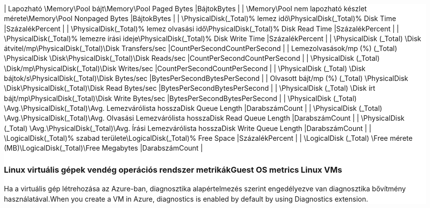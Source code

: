 | <span data-ttu-id="05153-155">Lapozható \Memory\Pool bájt</span><span class="sxs-lookup"><span data-stu-id="05153-155">\Memory\Pool Paged Bytes</span></span> |<span data-ttu-id="05153-156">Bájtok</span><span class="sxs-lookup"><span data-stu-id="05153-156">Bytes</span></span> |
| <span data-ttu-id="05153-157">\Memory\Pool nem lapozható készlet mérete</span><span class="sxs-lookup"><span data-stu-id="05153-157">\Memory\Pool Nonpaged Bytes</span></span> |<span data-ttu-id="05153-158">Bájtok</span><span class="sxs-lookup"><span data-stu-id="05153-158">Bytes</span></span> |
| <span data-ttu-id="05153-159">\PhysicalDisk(_Total)\% lemez idő</span><span class="sxs-lookup"><span data-stu-id="05153-159">\PhysicalDisk(_Total)\% Disk Time</span></span> |<span data-ttu-id="05153-160">Százalék</span><span class="sxs-lookup"><span data-stu-id="05153-160">Percent</span></span> |
| <span data-ttu-id="05153-161">\PhysicalDisk(_Total)\% lemez olvasási idő</span><span class="sxs-lookup"><span data-stu-id="05153-161">\PhysicalDisk(_Total)\% Disk Read Time</span></span> |<span data-ttu-id="05153-162">Százalék</span><span class="sxs-lookup"><span data-stu-id="05153-162">Percent</span></span> |
| <span data-ttu-id="05153-163">\PhysicalDisk(_Total)\% lemezre írási ideje</span><span class="sxs-lookup"><span data-stu-id="05153-163">\PhysicalDisk(_Total)\% Disk Write Time</span></span> |<span data-ttu-id="05153-164">Százalék</span><span class="sxs-lookup"><span data-stu-id="05153-164">Percent</span></span> |
| <span data-ttu-id="05153-165">\PhysicalDisk (_Total) \Disk átvitel/mp</span><span class="sxs-lookup"><span data-stu-id="05153-165">\PhysicalDisk(_Total)\Disk Transfers/sec</span></span> |<span data-ttu-id="05153-166">CountPerSecond</span><span class="sxs-lookup"><span data-stu-id="05153-166">CountPerSecond</span></span> |
| <span data-ttu-id="05153-167">Lemezolvasások/mp (%) (_Total) \PhysicalDisk \Disk</span><span class="sxs-lookup"><span data-stu-id="05153-167">\PhysicalDisk(_Total)\Disk Reads/sec</span></span> |<span data-ttu-id="05153-168">CountPerSecond</span><span class="sxs-lookup"><span data-stu-id="05153-168">CountPerSecond</span></span> |
| <span data-ttu-id="05153-169">\PhysicalDisk (_Total) \Disk/mp</span><span class="sxs-lookup"><span data-stu-id="05153-169">\PhysicalDisk(_Total)\Disk Writes/sec</span></span> |<span data-ttu-id="05153-170">CountPerSecond</span><span class="sxs-lookup"><span data-stu-id="05153-170">CountPerSecond</span></span> |
| <span data-ttu-id="05153-171">\PhysicalDisk (_Total) \Disk bájtok/s</span><span class="sxs-lookup"><span data-stu-id="05153-171">\PhysicalDisk(_Total)\Disk Bytes/sec</span></span> |<span data-ttu-id="05153-172">BytesPerSecond</span><span class="sxs-lookup"><span data-stu-id="05153-172">BytesPerSecond</span></span> |
| <span data-ttu-id="05153-173">Olvasott bájt/mp (%) (_Total) \PhysicalDisk \Disk</span><span class="sxs-lookup"><span data-stu-id="05153-173">\PhysicalDisk(_Total)\Disk Read Bytes/sec</span></span> |<span data-ttu-id="05153-174">BytesPerSecond</span><span class="sxs-lookup"><span data-stu-id="05153-174">BytesPerSecond</span></span> |
| <span data-ttu-id="05153-175">\PhysicalDisk (_Total) \Disk írt bájt/mp</span><span class="sxs-lookup"><span data-stu-id="05153-175">\PhysicalDisk(_Total)\Disk Write Bytes/sec</span></span> |<span data-ttu-id="05153-176">BytesPerSecond</span><span class="sxs-lookup"><span data-stu-id="05153-176">BytesPerSecond</span></span> |
| <span data-ttu-id="05153-177">\PhysicalDisk (_Total) \Avg.</span><span class="sxs-lookup"><span data-stu-id="05153-177">\PhysicalDisk(_Total)\Avg.</span></span> <span data-ttu-id="05153-178">Lemezvárólista hossza</span><span class="sxs-lookup"><span data-stu-id="05153-178">Disk Queue Length</span></span> |<span data-ttu-id="05153-179">Darabszám</span><span class="sxs-lookup"><span data-stu-id="05153-179">Count</span></span> |
| <span data-ttu-id="05153-180">\PhysicalDisk (_Total) \Avg.</span><span class="sxs-lookup"><span data-stu-id="05153-180">\PhysicalDisk(_Total)\Avg.</span></span> <span data-ttu-id="05153-181">Olvasási Lemezvárólista hossza</span><span class="sxs-lookup"><span data-stu-id="05153-181">Disk Read Queue Length</span></span> |<span data-ttu-id="05153-182">Darabszám</span><span class="sxs-lookup"><span data-stu-id="05153-182">Count</span></span> |
| <span data-ttu-id="05153-183">\PhysicalDisk (_Total) \Avg.</span><span class="sxs-lookup"><span data-stu-id="05153-183">\PhysicalDisk(_Total)\Avg.</span></span> <span data-ttu-id="05153-184">Írási Lemezvárólista hossza</span><span class="sxs-lookup"><span data-stu-id="05153-184">Disk Write Queue Length</span></span> |<span data-ttu-id="05153-185">Darabszám</span><span class="sxs-lookup"><span data-stu-id="05153-185">Count</span></span> |
| <span data-ttu-id="05153-186">\LogicalDisk(_Total)\% szabad területe</span><span class="sxs-lookup"><span data-stu-id="05153-186">\LogicalDisk(_Total)\% Free Space</span></span> |<span data-ttu-id="05153-187">Százalék</span><span class="sxs-lookup"><span data-stu-id="05153-187">Percent</span></span> |
| <span data-ttu-id="05153-188">\LogicalDisk (_Total) \Free mérete (MB)</span><span class="sxs-lookup"><span data-stu-id="05153-188">\LogicalDisk(_Total)\Free Megabytes</span></span> |<span data-ttu-id="05153-189">Darabszám</span><span class="sxs-lookup"><span data-stu-id="05153-189">Count</span></span> |

### <a name="guest-os-metrics-linux-vms"></a><span data-ttu-id="05153-190">Linux virtuális gépek vendég operációs rendszer metrikák</span><span class="sxs-lookup"><span data-stu-id="05153-190">Guest OS metrics Linux VMs</span></span>
<span data-ttu-id="05153-191">Ha a virtuális gép létrehozása az Azure-ban, diagnosztika alapértelmezés szerint engedélyezve van diagnosztika bővítmény használatával.</span><span class="sxs-lookup"><span data-stu-id="05153-191">When you create a VM in Azure, diagnostics is enabled by default by using Diagnostics extension.</span></span>
